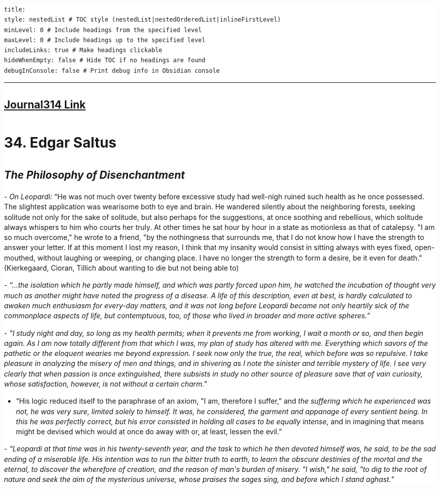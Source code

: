 ```table-of-contents
title: 
style: nestedList # TOC style (nestedList|nestedOrderedList|inlineFirstLevel)
minLevel: 0 # Include headings from the specified level
maxLevel: 0 # Include headings up to the specified level
includeLinks: true # Make headings clickable
hideWhenEmpty: false # Hide TOC if no headings are found
debugInConsole: false # Print debug info in Obsidian console
```
---



[Journal314 Link](Journal314%20Link.md)
---

# 34. Edgar Saltus

## _The Philosophy of Disenchantment_

- _On Leopardi:_ “He was not much over twenty before excessive study had well-nigh ruined such health as he once possessed. The slightest application was wearisome both to eye and brain. He wandered silently about the neighboring forests, seeking solitude not only for the sake of solitude, but also perhaps for the suggestions, at once soothing and rebellious, which solitude always whispers to him who courts her truly. At other times he sat hour by hour in a state as motionless as that of catalepsy. "I am so much overcome," he wrote to a friend, "by the nothingness that surrounds me, that I do not know how I have the strength to answer your letter. If at this moment I lost my reason, I think that my insanity would consist in sitting always with eyes fixed, open-mouthed, without laughing or weeping, or changing place. I have no longer the strength to form a desire, be it even for death." (Kierkegaard, Cioran, Tillich about wanting to die but not being able to)

- _“...the isolation which he partly made himself, and which was partly forced upon him, he watched the incubation of thought very much as another might have noted the progress of a disease. A life of this description, even at best, is hardly calculated to awaken much enthusiasm for every-day matters, and it was not long before Leopardi became not only heartily sick of the commonplace aspects of life, but contemptuous, too, of those who lived in broader and more active spheres.”_

- _"I study night and day, so long as my health permits; when it prevents me from working, I wait a month or so, and then begin again. As I am now totally different from that which I was, my plan of study has altered with me. Everything which savors of the pathetic or the eloquent wearies me beyond expression. I seek now only the true, the real, which before was so repulsive. I take pleasure in analyzing the misery of men and things, and in shivering as I note the sinister and terrible mystery of life. I see very clearly that when passion is once extinguished, there subsists in study no other source of pleasure save that of vain curiosity, whose satisfaction, however, is not without a certain charm."_

- “His logic reduced itself to the paraphrase of an axiom, "I am, therefore I suffer," and _the suffering which he experienced was not, he was very sure, limited solely to himself. It was, he considered, the garment and appanage of every sentient being. In this he was perfectly correct, but his error consisted in holding all cases to be equally intense_, and in imagining that means might be devised which would at once do away with or, at least, lessen the evil.”

- _“Leopardi at that time was in his twenty-seventh year, and the task to which he then devoted himself was, he said, to be the sad ending of a miserable life. His intention was to run the bitter truth to earth, to learn the obscure destinies of the mortal and the eternal, to discover the wherefore of creation, and the reason of man's burden of misery. "I wish," he said, "to dig to the root of nature and seek the aim of the mysterious universe, whose praises the sages sing, and before which I stand aghast._"
